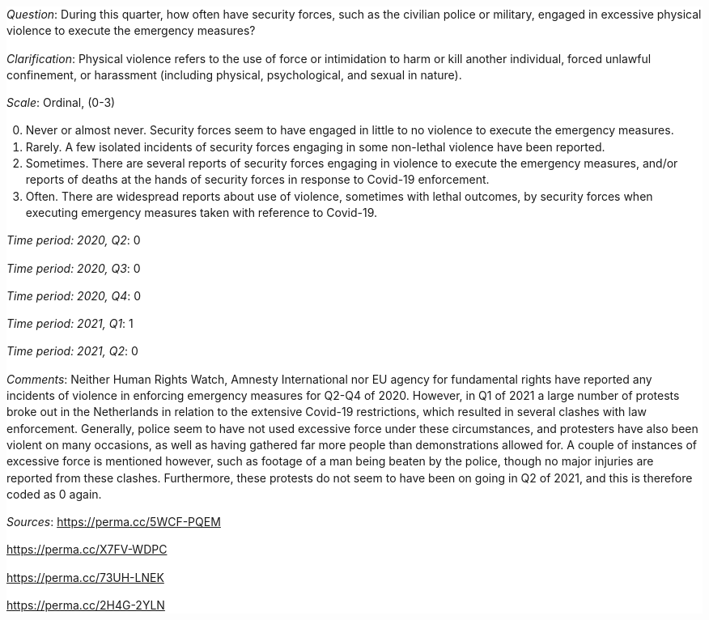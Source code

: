 *Question*: During this quarter, how often have security forces, such as the civilian police or military, engaged in excessive physical violence to execute the emergency measures? 

 

*Clarification*: Physical violence refers to the use of force or intimidation to harm or kill another individual, forced unlawful confinement, or harassment (including physical, psychological, and sexual in nature). 

 

*Scale*: Ordinal, (0-3) 

 0. Never or almost never. Security forces seem to have engaged in little to no violence to execute the emergency measures. 
 1. Rarely. A few isolated incidents of security forces engaging in some non-lethal violence have been reported. 
 2. Sometimes. There are several reports of security forces engaging in violence to execute the emergency measures, and/or reports of deaths at the hands of security forces in response to Covid-19 enforcement. 
 3. Often. There are widespread reports about use of violence, sometimes with lethal outcomes, by security forces when executing emergency measures taken with reference to Covid-19.

 
*Time period: 2020, Q2*: 0

 
*Time period: 2020, Q3*: 0

 
*Time period: 2020, Q4*: 0

 
*Time period: 2021, Q1*: 1

 
*Time period: 2021, Q2*: 0

 

*Comments*:
 Neither Human Rights Watch, Amnesty International nor EU agency for fundamental rights have reported any incidents of violence in enforcing emergency measures for Q2-Q4 of 2020. However, in Q1 of 2021 a large number of protests broke out in the Netherlands in relation to the extensive Covid-19 restrictions, which resulted in several clashes with law enforcement. Generally, police seem to have not used excessive force under these circumstances, and protesters have also been violent on many occasions, as well as having gathered far more people than demonstrations allowed for. A couple of instances of excessive force is mentioned however, such as footage of a man being beaten by the police, though no major injuries are reported from these clashes. Furthermore, these protests do not seem to have been on going in Q2 of 2021, and this is therefore coded as 0 again. 

*Sources*:
 https://perma.cc/5WCF-PQEM


https://perma.cc/X7FV-WDPC


https://perma.cc/73UH-LNEK


https://perma.cc/2H4G-2YLN

